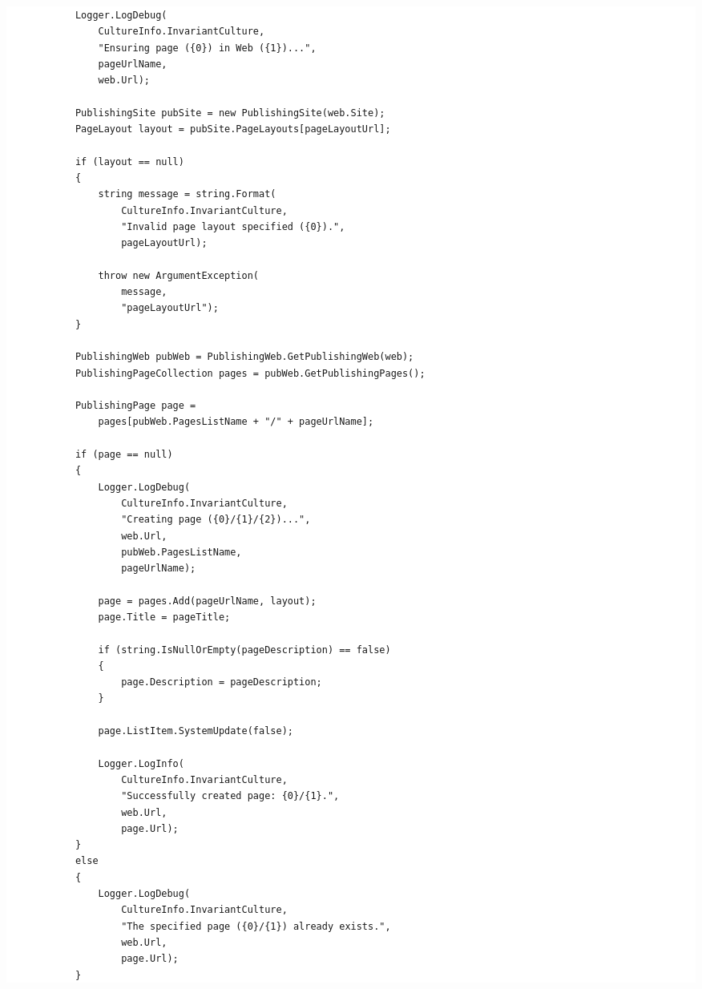                 Logger.LogDebug(
                    CultureInfo.InvariantCulture,
                    "Ensuring page ({0}) in Web ({1})...",
                    pageUrlName,
                    web.Url);
    
                PublishingSite pubSite = new PublishingSite(web.Site);
                PageLayout layout = pubSite.PageLayouts[pageLayoutUrl];
    
                if (layout == null)
                {
                    string message = string.Format(
                        CultureInfo.InvariantCulture,
                        "Invalid page layout specified ({0}).",
                        pageLayoutUrl);
    
                    throw new ArgumentException(
                        message,
                        "pageLayoutUrl");
                }
    
                PublishingWeb pubWeb = PublishingWeb.GetPublishingWeb(web);
                PublishingPageCollection pages = pubWeb.GetPublishingPages();
    
                PublishingPage page =
                    pages[pubWeb.PagesListName + "/" + pageUrlName];
    
                if (page == null)
                {
                    Logger.LogDebug(
                        CultureInfo.InvariantCulture,
                        "Creating page ({0}/{1}/{2})...",
                        web.Url,
                        pubWeb.PagesListName,
                        pageUrlName);
    
                    page = pages.Add(pageUrlName, layout);
                    page.Title = pageTitle;
    
                    if (string.IsNullOrEmpty(pageDescription) == false)
                    {
                        page.Description = pageDescription;
                    }
    
                    page.ListItem.SystemUpdate(false);
    
                    Logger.LogInfo(
                        CultureInfo.InvariantCulture,
                        "Successfully created page: {0}/{1}.",
                        web.Url,
                        page.Url);
                }
                else
                {
                    Logger.LogDebug(
                        CultureInfo.InvariantCulture,
                        "The specified page ({0}/{1}) already exists.",
                        web.Url,
                        page.Url);
                }
    